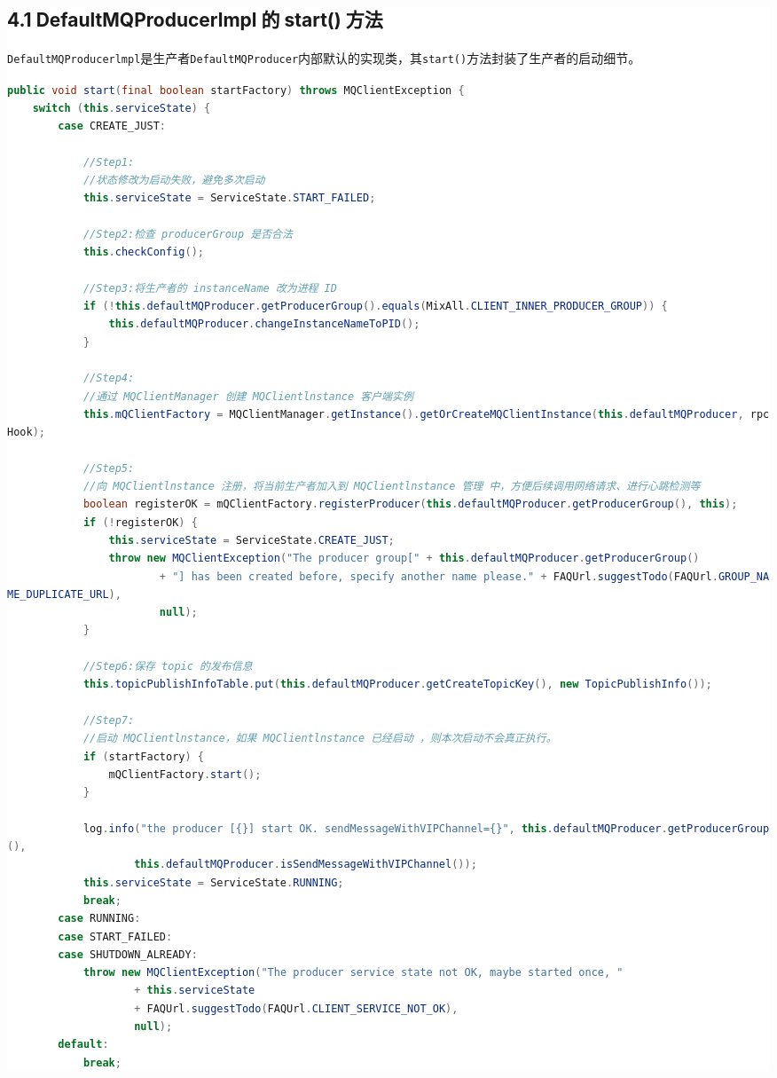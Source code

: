## 4.1 DefaultMQProducerlmpl 的 start() 方法

`DefaultMQProducerlmpl`是生产者`DefaultMQProducer`内部默认的实现类，其`start()`方法封装了生产者的启动细节。

```java
public void start(final boolean startFactory) throws MQClientException {
    switch (this.serviceState) {
        case CREATE_JUST:

            //Step1:
            //状态修改为启动失败，避免多次启动
            this.serviceState = ServiceState.START_FAILED;

            //Step2:检查 producerGroup 是否合法
            this.checkConfig();

            //Step3:将生产者的 instanceName 改为进程 ID
            if (!this.defaultMQProducer.getProducerGroup().equals(MixAll.CLIENT_INNER_PRODUCER_GROUP)) {
                this.defaultMQProducer.changeInstanceNameToPID();
            }

            //Step4:
            //通过 MQClientManager 创建 MQClientlnstance 客户端实例
            this.mQClientFactory = MQClientManager.getInstance().getOrCreateMQClientInstance(this.defaultMQProducer, rpcHook);

            //Step5:
            //向 MQClientlnstance 注册，将当前生产者加入到 MQClientlnstance 管理 中，方便后续调用网络请求、进行心跳检测等
            boolean registerOK = mQClientFactory.registerProducer(this.defaultMQProducer.getProducerGroup(), this);
            if (!registerOK) {
                this.serviceState = ServiceState.CREATE_JUST;
                throw new MQClientException("The producer group[" + this.defaultMQProducer.getProducerGroup()
                        + "] has been created before, specify another name please." + FAQUrl.suggestTodo(FAQUrl.GROUP_NAME_DUPLICATE_URL),
                        null);
            }

            //Step6:保存 topic 的发布信息
            this.topicPublishInfoTable.put(this.defaultMQProducer.getCreateTopicKey(), new TopicPublishInfo());

            //Step7:
            //启动 MQClientlnstance，如果 MQClientlnstance 已经启动 ，则本次启动不会真正执行。
            if (startFactory) {
                mQClientFactory.start();
            }

            log.info("the producer [{}] start OK. sendMessageWithVIPChannel={}", this.defaultMQProducer.getProducerGroup(),
                    this.defaultMQProducer.isSendMessageWithVIPChannel());
            this.serviceState = ServiceState.RUNNING;
            break;
        case RUNNING:
        case START_FAILED:
        case SHUTDOWN_ALREADY:
            throw new MQClientException("The producer service state not OK, maybe started once, "
                    + this.serviceState
                    + FAQUrl.suggestTodo(FAQUrl.CLIENT_SERVICE_NOT_OK),
                    null);
        default:
            break;
```